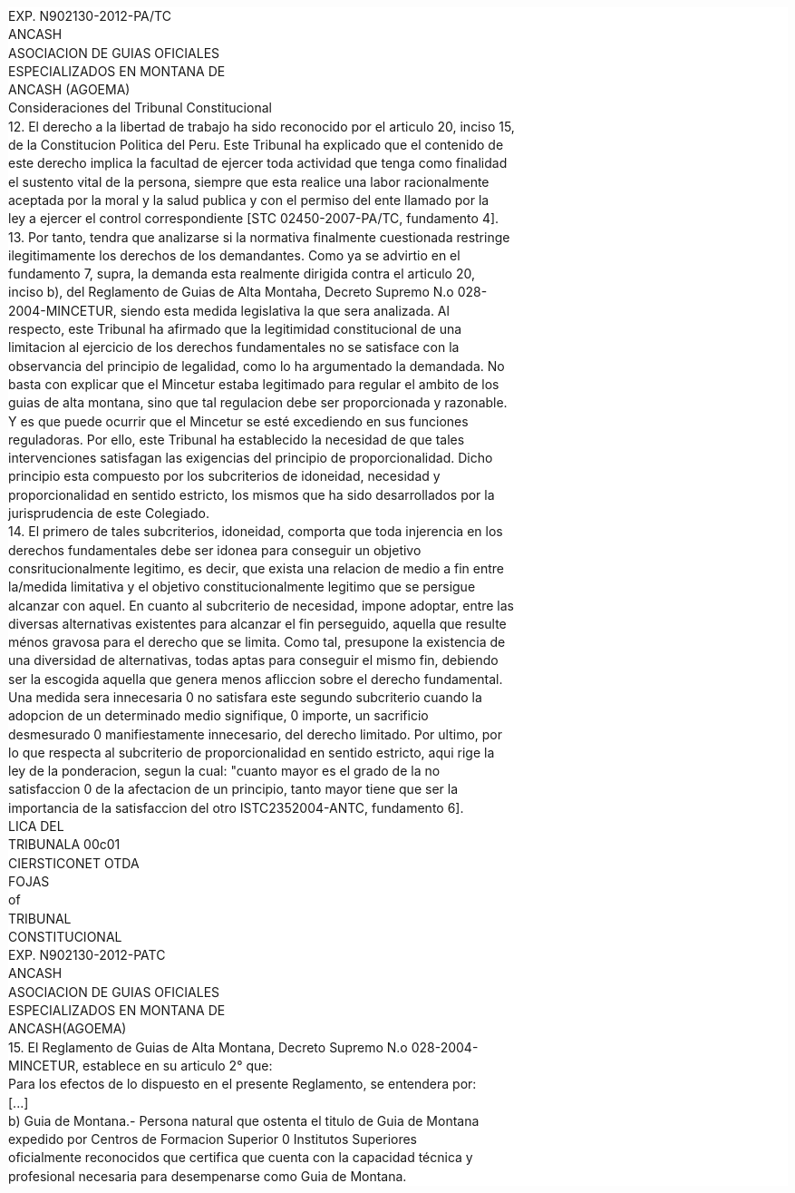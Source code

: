 EXP. N902130-2012-PA/TC  
ANCASH  
ASOCIACION DE GUIAS OFICIALES  
ESPECIALIZADOS EN MONTANA DE  
ANCASH (AGOEMA)  
Consideraciones del Tribunal Constitucional  
12. El derecho a la libertad de trabajo ha sido reconocido por el articulo 20, inciso 15,  
de la Constitucion Politica del Peru. Este Tribunal ha explicado que el contenido de  
este derecho implica la facultad de ejercer toda actividad que tenga como finalidad  
el sustento vital de la persona, siempre que esta realice una labor racionalmente  
aceptada por la moral y la salud publica y con el permiso del ente llamado por la  
ley a ejercer el control correspondiente [STC 02450-2007-PA/TC, fundamento 4].  
13. Por tanto, tendra que analizarse si la normativa finalmente cuestionada restringe  
ilegitimamente los derechos de los demandantes. Como ya se advirtio en el  
fundamento 7, supra, la demanda esta realmente dirigida contra el articulo 20,  
inciso b), del Reglamento de Guias de Alta Montaha, Decreto Supremo N.o 028-  
2004-MINCETUR, siendo esta medida legislativa la que sera analizada. Al  
respecto, este Tribunal ha afirmado que la legitimidad constitucional de una  
limitacion al ejercicio de los derechos fundamentales no se satisface con la  
observancia del principio de legalidad, como lo ha argumentado la demandada. No  
basta con explicar que el Mincetur estaba legitimado para regular el ambito de los  
guias de alta montana, sino que tal regulacion debe ser proporcionada y razonable.  
Y es que puede ocurrir que el Mincetur se esté excediendo en sus funciones  
reguladoras. Por ello, este Tribunal ha establecido la necesidad de que tales  
intervenciones satisfagan las exigencias del principio de proporcionalidad. Dicho  
principio esta compuesto por los subcriterios de idoneidad, necesidad y  
proporcionalidad en sentido estricto, los mismos que ha sido desarrollados por la  
jurisprudencia de este Colegiado.  
14. El primero de tales subcriterios, idoneidad, comporta que toda injerencia en los  
derechos fundamentales debe ser idonea para conseguir un objetivo  
consritucionalmente legitimo, es decir, que exista una relacion de medio a fin entre  
la/medida limitativa y el objetivo constitucionalmente legitimo que se persigue  
alcanzar con aquel. En cuanto al subcriterio de necesidad, impone adoptar, entre las  
diversas alternativas existentes para alcanzar el fin perseguido, aquella que resulte  
ménos gravosa para el derecho que se limita. Como tal, presupone la existencia de  
una diversidad de alternativas, todas aptas para conseguir el mismo fin, debiendo  
ser la escogida aquella que genera menos afliccion sobre el derecho fundamental.  
Una medida sera innecesaria 0 no satisfara este segundo subcriterio cuando la  
adopcion de un determinado medio signifique, 0 importe, un sacrificio  
desmesurado 0 manifiestamente innecesario, del derecho limitado. Por ultimo, por  
lo que respecta al subcriterio de proporcionalidad en sentido estricto, aqui rige la  
ley de la ponderacion, segun la cual: "cuanto mayor es el grado de la no  
satisfaccion 0 de la afectacion de un principio, tanto mayor tiene que ser la  
importancia de la satisfaccion del otro ISTC2352004-ANTC, fundamento 6].  
LICA DEL  
TRIBUNALA 00c01  
CIERSTICONET OTDA  
FOJAS  
of  
TRIBUNAL  
CONSTITUCIONAL  
EXP. N902130-2012-PATC  
ANCASH  
ASOCIACION DE GUIAS OFICIALES  
ESPECIALIZADOS EN MONTANA DE  
ANCASH(AGOEMA)  
15. El Reglamento de Guias de Alta Montana, Decreto Supremo N.o 028-2004-  
MINCETUR, establece en su articulo 2° que:  
Para los efectos de lo dispuesto en el presente Reglamento, se entendera por:  
[...]  
b) Guia de Montana.- Persona natural que ostenta el titulo de Guia de Montana  
expedido por Centros de Formacion Superior 0 Institutos Superiores  
oficialmente reconocidos que certifica que cuenta con la capacidad técnica y  
profesional necesaria para desempenarse como Guia de Montana.  